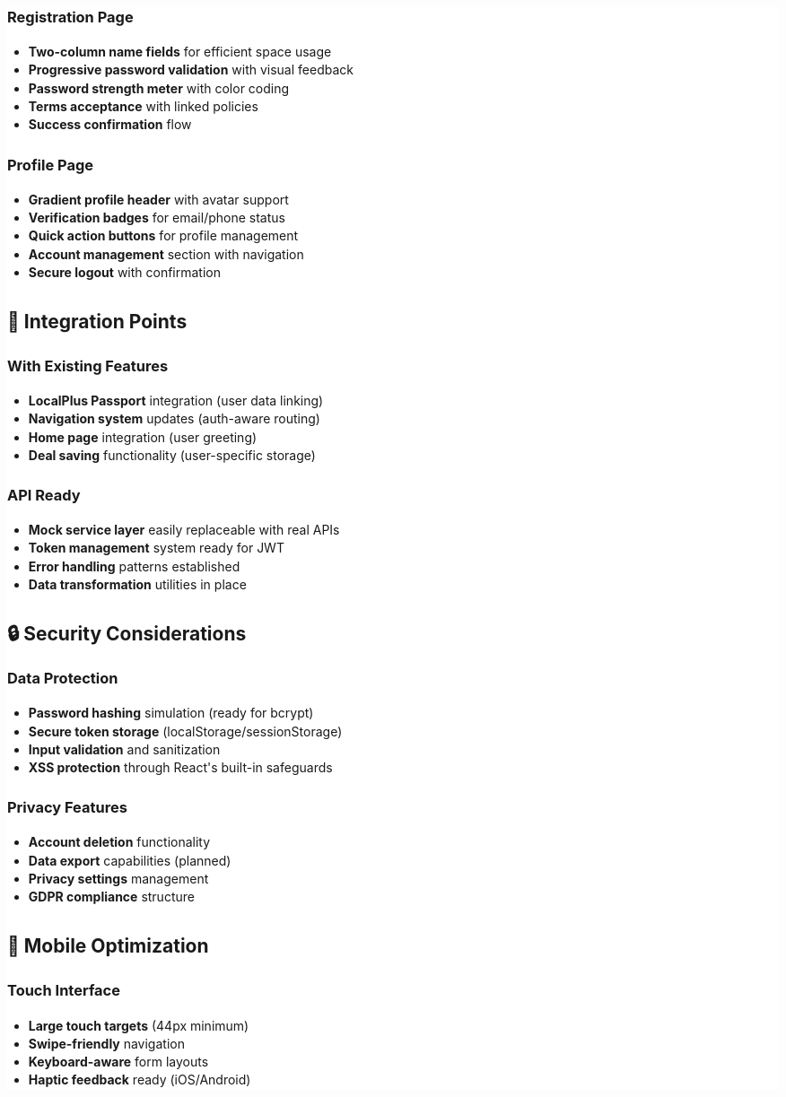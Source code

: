### **Registration Page**
- **Two-column name fields** for efficient space usage
- **Progressive password validation** with visual feedback
- **Password strength meter** with color coding
- **Terms acceptance** with linked policies
- **Success confirmation** flow

### **Profile Page**
- **Gradient profile header** with avatar support
- **Verification badges** for email/phone status
- **Quick action buttons** for profile management
- **Account management** section with navigation
- **Secure logout** with confirmation

## 🔌 **Integration Points**

### **With Existing Features**
- **LocalPlus Passport** integration (user data linking)
- **Navigation system** updates (auth-aware routing)
- **Home page** integration (user greeting)
- **Deal saving** functionality (user-specific storage)

### **API Ready**
- **Mock service layer** easily replaceable with real APIs
- **Token management** system ready for JWT
- **Error handling** patterns established
- **Data transformation** utilities in place

## 🔒 **Security Considerations**

### **Data Protection**
- **Password hashing** simulation (ready for bcrypt)
- **Secure token storage** (localStorage/sessionStorage)
- **Input validation** and sanitization
- **XSS protection** through React's built-in safeguards

### **Privacy Features**
- **Account deletion** functionality
- **Data export** capabilities (planned)
- **Privacy settings** management
- **GDPR compliance** structure

## 📱 **Mobile Optimization**

### **Touch Interface**
- **Large touch targets** (44px minimum)
- **Swipe-friendly** navigation
- **Keyboard-aware** form layouts
- **Haptic feedback** ready (iOS/Android)
